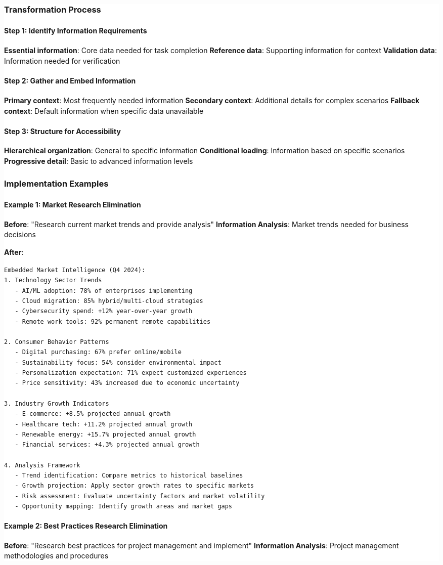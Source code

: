 ### Transformation Process

#### Step 1: Identify Information Requirements
**Essential information**: Core data needed for task completion
**Reference data**: Supporting information for context
**Validation data**: Information needed for verification

#### Step 2: Gather and Embed Information
**Primary context**: Most frequently needed information
**Secondary context**: Additional details for complex scenarios
**Fallback context**: Default information when specific data unavailable

#### Step 3: Structure for Accessibility
**Hierarchical organization**: General to specific information
**Conditional loading**: Information based on specific scenarios
**Progressive detail**: Basic to advanced information levels

### Implementation Examples

#### Example 1: Market Research Elimination
**Before**: "Research current market trends and provide analysis"
**Information Analysis**: Market trends needed for business decisions

**After**:
```
Embedded Market Intelligence (Q4 2024):
1. Technology Sector Trends
   - AI/ML adoption: 78% of enterprises implementing
   - Cloud migration: 85% hybrid/multi-cloud strategies
   - Cybersecurity spend: +12% year-over-year growth
   - Remote work tools: 92% permanent remote capabilities

2. Consumer Behavior Patterns
   - Digital purchasing: 67% prefer online/mobile
   - Sustainability focus: 54% consider environmental impact
   - Personalization expectation: 71% expect customized experiences
   - Price sensitivity: 43% increased due to economic uncertainty

3. Industry Growth Indicators
   - E-commerce: +8.5% projected annual growth
   - Healthcare tech: +11.2% projected annual growth
   - Renewable energy: +15.7% projected annual growth
   - Financial services: +4.3% projected annual growth

4. Analysis Framework
   - Trend identification: Compare metrics to historical baselines
   - Growth projection: Apply sector growth rates to specific markets
   - Risk assessment: Evaluate uncertainty factors and market volatility
   - Opportunity mapping: Identify growth areas and market gaps
```

#### Example 2: Best Practices Research Elimination
**Before**: "Research best practices for project management and implement"
**Information Analysis**: Project management methodologies and procedures
